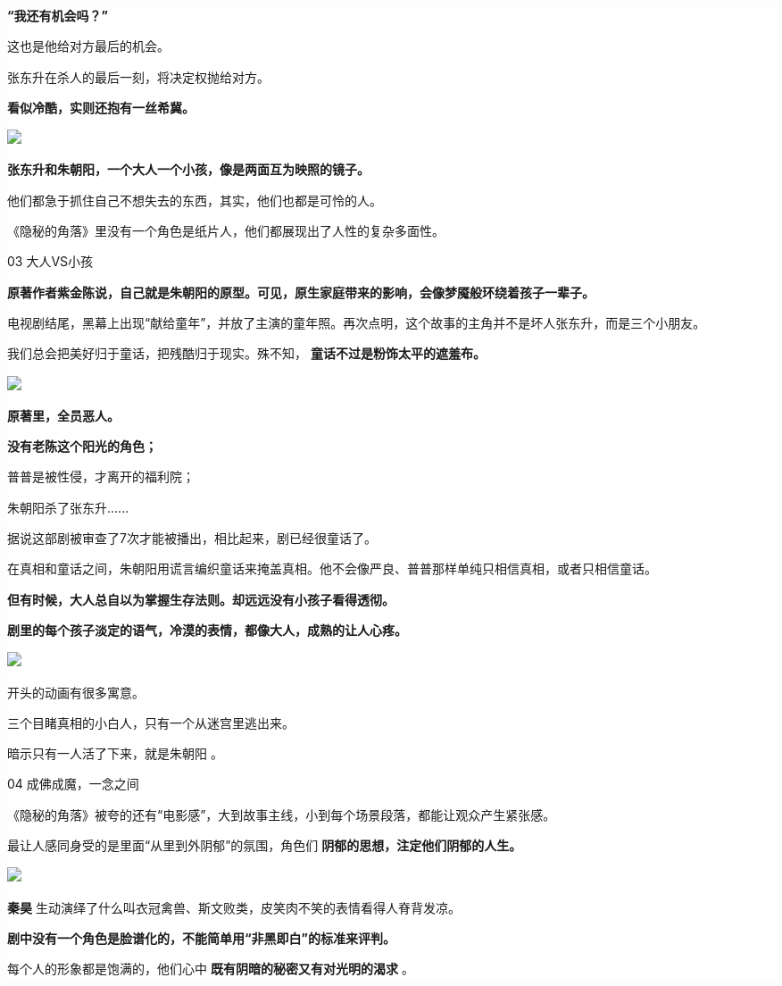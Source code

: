 **“我还有机会吗？”**

这也是他给对方最后的机会。

张东升在杀人的最后一刻，将决定权抛给对方。

**看似冷酷，实则还抱有一丝希冀。**

![](http://crawl.ws.126.net/img/ad1bf6ede26d2b9bb81c13d3adbc22c6.jpg)  

**张东升和朱朝阳，一个大人一个小孩，像是两面互为映照的镜子。**

他们都急于抓住自己不想失去的东西，其实，他们也都是可怜的人。

《隐秘的角落》里没有一个角色是纸片人，他们都展现出了人性的复杂多面性。

03 大人VS小孩

**原著作者紫金陈说，自己就是朱朝阳的原型。可见，原生家庭带来的影响，会像梦魇般环绕着孩子一辈子。**

电视剧结尾，黑幕上出现“献给童年”，并放了主演的童年照。再次点明，这个故事的主角并不是坏人张东升，而是三个小朋友。

我们总会把美好归于童话，把残酷归于现实。殊不知， **童话不过是粉饰太平的遮羞布。**

![](http://crawl.ws.126.net/img/8451463da81b35d526401831f6507cd0.jpg)  

**原著里，全员恶人。**

**没有老陈这个阳光的角色；**

普普是被性侵，才离开的福利院；

朱朝阳杀了张东升......

据说这部剧被审查了7次才能被播出，相比起来，剧已经很童话了。

在真相和童话之间，朱朝阳用谎言编织童话来掩盖真相。他不会像严良、普普那样单纯只相信真相，或者只相信童话。

**但有时候，大人总自以为掌握生存法则。却远远没有小孩子看得透彻。**

**剧里的每个孩子淡定的语气，冷漠的表情，都像大人，成熟的让人心疼。**

![](http://crawl.ws.126.net/img/84a23f7f84c9490bc9254345ffbf8fda.jpg)  

开头的动画有很多寓意。

三个目睹真相的小白人，只有一个从迷宫里逃出来。

暗示只有一人活了下来，就是朱朝阳 。

04 成佛成魔，一念之间

《隐秘的角落》被夸的还有“电影感”，大到故事主线，小到每个场景段落，都能让观众产生紧张感。

最让人感同身受的是里面“从里到外阴郁”的氛围，角色们 **阴郁的思想，注定他们阴郁的人生。**

![](http://crawl.ws.126.net/img/ed82ee8eff70cf174b47cdfddd662107.jpg)  

**秦昊** 生动演绎了什么叫衣冠禽兽、斯文败类，皮笑肉不笑的表情看得人脊背发凉。

**剧中没有一个角色是脸谱化的，不能简单用“非黑即白”的标准来评判。**

每个人的形象都是饱满的，他们心中 **既有阴暗的秘密又有对光明的渴求** 。
